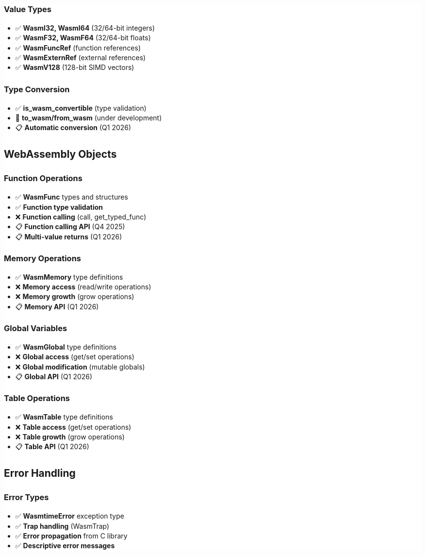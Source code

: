 ### Value Types

- ✅ **WasmI32, WasmI64** (32/64-bit integers)
- ✅ **WasmF32, WasmF64** (32/64-bit floats)
- ✅ **WasmFuncRef** (function references)
- ✅ **WasmExternRef** (external references)
- ✅ **WasmV128** (128-bit SIMD vectors)

### Type Conversion

- ✅ **is_wasm_convertible** (type validation)
- 🚧 **to_wasm/from_wasm** (under development)
- 📋 **Automatic conversion** (Q1 2026)

## WebAssembly Objects

### Function Operations

- ✅ **WasmFunc** types and structures
- ✅ **Function type validation**
- ❌ **Function calling** (call, get_typed_func)
- 📋 **Function calling API** (Q4 2025)
- 📋 **Multi-value returns** (Q1 2026)

### Memory Operations

- ✅ **WasmMemory** type definitions
- ❌ **Memory access** (read/write operations)
- ❌ **Memory growth** (grow operations)
- 📋 **Memory API** (Q1 2026)

### Global Variables

- ✅ **WasmGlobal** type definitions
- ❌ **Global access** (get/set operations)
- ❌ **Global modification** (mutable globals)
- 📋 **Global API** (Q1 2026)

### Table Operations

- ✅ **WasmTable** type definitions
- ❌ **Table access** (get/set operations)
- ❌ **Table growth** (grow operations)
- 📋 **Table API** (Q1 2026)

## Error Handling

### Error Types

- ✅ **WasmtimeError** exception type
- ✅ **Trap handling** (WasmTrap)
- ✅ **Error propagation** from C library
- ✅ **Descriptive error messages**
